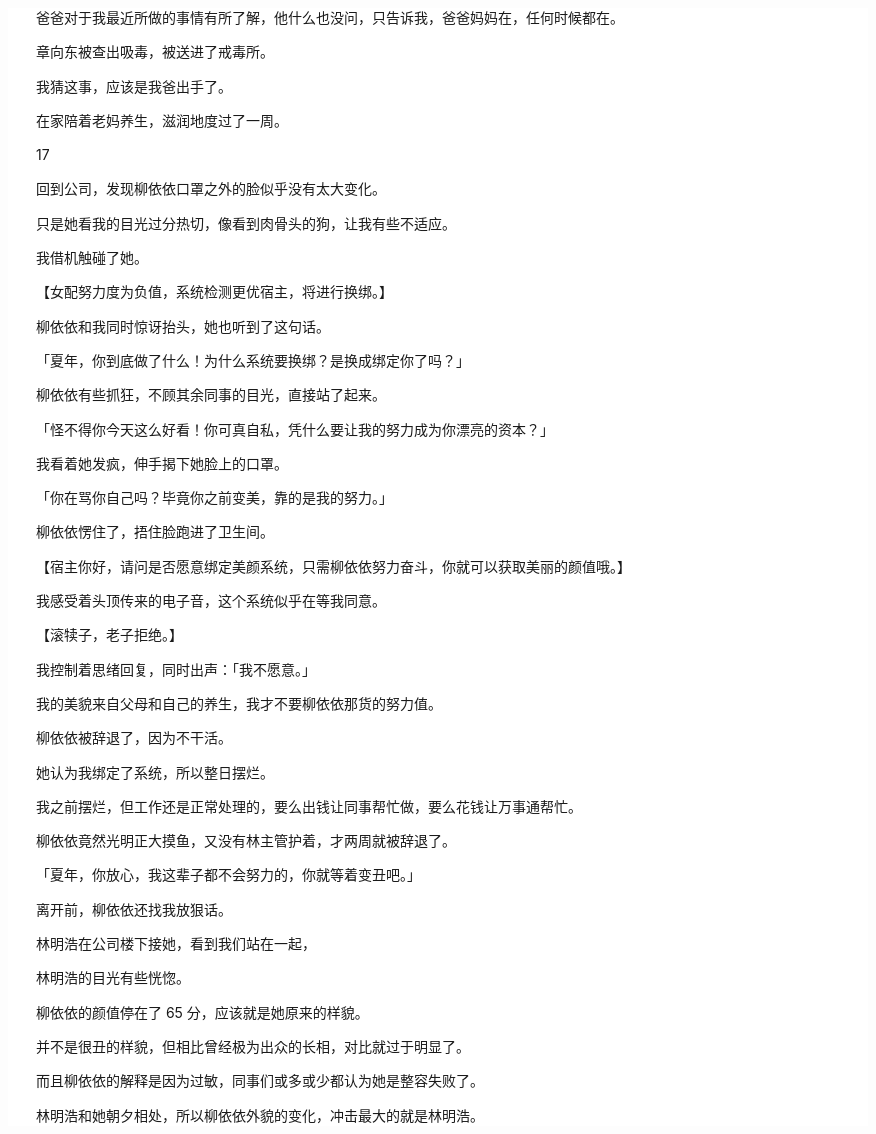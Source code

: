 &emsp;&emsp;爸爸对于我最近所做的事情有所了解，他什么也没问，只告诉我，爸爸妈妈在，任何时候都在。  
  
&emsp;&emsp;章向东被查出吸毒，被送进了戒毒所。  
  
&emsp;&emsp;我猜这事，应该是我爸出手了。  
  
&emsp;&emsp;在家陪着老妈养生，滋润地度过了一周。  
  
&emsp;&emsp;17  
  
&emsp;&emsp;回到公司，发现柳依依口罩之外的脸似乎没有太大变化。  
  
&emsp;&emsp;只是她看我的目光过分热切，像看到肉骨头的狗，让我有些不适应。  
  
&emsp;&emsp;我借机触碰了她。  
  
&emsp;&emsp;【女配努力度为负值，系统检测更优宿主，将进行换绑。】  
  
&emsp;&emsp;柳依依和我同时惊讶抬头，她也听到了这句话。  
  
&emsp;&emsp;「夏年，你到底做了什么！为什么系统要换绑？是换成绑定你了吗？」  
  
&emsp;&emsp;柳依依有些抓狂，不顾其余同事的目光，直接站了起来。  
  
&emsp;&emsp;「怪不得你今天这么好看！你可真自私，凭什么要让我的努力成为你漂亮的资本？」  
  
&emsp;&emsp;我看着她发疯，伸手揭下她脸上的口罩。  
  
&emsp;&emsp;「你在骂你自己吗？毕竟你之前变美，靠的是我的努力。」  
  
&emsp;&emsp;柳依依愣住了，捂住脸跑进了卫生间。  
  
&emsp;&emsp;【宿主你好，请问是否愿意绑定美颜系统，只需柳依依努力奋斗，你就可以获取美丽的颜值哦。】  
  
&emsp;&emsp;我感受着头顶传来的电子音，这个系统似乎在等我同意。  
  
&emsp;&emsp;【滚犊子，老子拒绝。】  
  
&emsp;&emsp;我控制着思绪回复，同时出声：「我不愿意。」  
  
&emsp;&emsp;我的美貌来自父母和自己的养生，我才不要柳依依那货的努力值。  
  
&emsp;&emsp;柳依依被辞退了，因为不干活。  
  
&emsp;&emsp;她认为我绑定了系统，所以整日摆烂。  
  
&emsp;&emsp;我之前摆烂，但工作还是正常处理的，要么出钱让同事帮忙做，要么花钱让万事通帮忙。  
  
&emsp;&emsp;柳依依竟然光明正大摸鱼，又没有林主管护着，才两周就被辞退了。  
  
&emsp;&emsp;「夏年，你放心，我这辈子都不会努力的，你就等着变丑吧。」  
  
&emsp;&emsp;离开前，柳依依还找我放狠话。  
  
&emsp;&emsp;林明浩在公司楼下接她，看到我们站在一起，  
  
&emsp;&emsp;林明浩的目光有些恍惚。  
  
&emsp;&emsp;柳依依的颜值停在了 65 分，应该就是她原来的样貌。  
  
&emsp;&emsp;并不是很丑的样貌，但相比曾经极为出众的长相，对比就过于明显了。  
  
&emsp;&emsp;而且柳依依的解释是因为过敏，同事们或多或少都认为她是整容失败了。  
  
&emsp;&emsp;林明浩和她朝夕相处，所以柳依依外貌的变化，冲击最大的就是林明浩。  
  